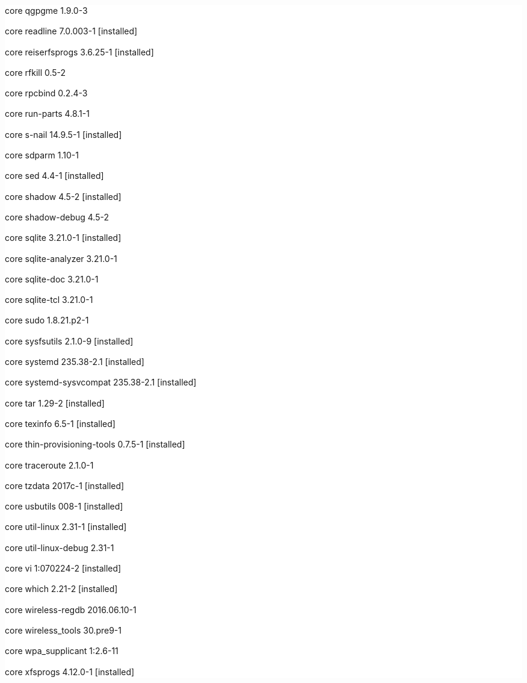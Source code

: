 core qgpgme 1.9.0-3

core readline 7.0.003-1 [installed]

core reiserfsprogs 3.6.25-1 [installed]

core rfkill 0.5-2

core rpcbind 0.2.4-3

core run-parts 4.8.1-1

core s-nail 14.9.5-1 [installed]

core sdparm 1.10-1

core sed 4.4-1 [installed]

core shadow 4.5-2 [installed]

core shadow-debug 4.5-2

core sqlite 3.21.0-1 [installed]

core sqlite-analyzer 3.21.0-1

core sqlite-doc 3.21.0-1

core sqlite-tcl 3.21.0-1

core sudo 1.8.21.p2-1

core sysfsutils 2.1.0-9 [installed]

core systemd 235.38-2.1 [installed]

core systemd-sysvcompat 235.38-2.1 [installed]

core tar 1.29-2 [installed]

core texinfo 6.5-1 [installed]

core thin-provisioning-tools 0.7.5-1 [installed]

core traceroute 2.1.0-1

core tzdata 2017c-1 [installed]

core usbutils 008-1 [installed]

core util-linux 2.31-1 [installed]

core util-linux-debug 2.31-1

core vi 1:070224-2 [installed]

core which 2.21-2 [installed]

core wireless-regdb 2016.06.10-1

core wireless_tools 30.pre9-1

core wpa_supplicant 1:2.6-11

core xfsprogs 4.12.0-1 [installed]
